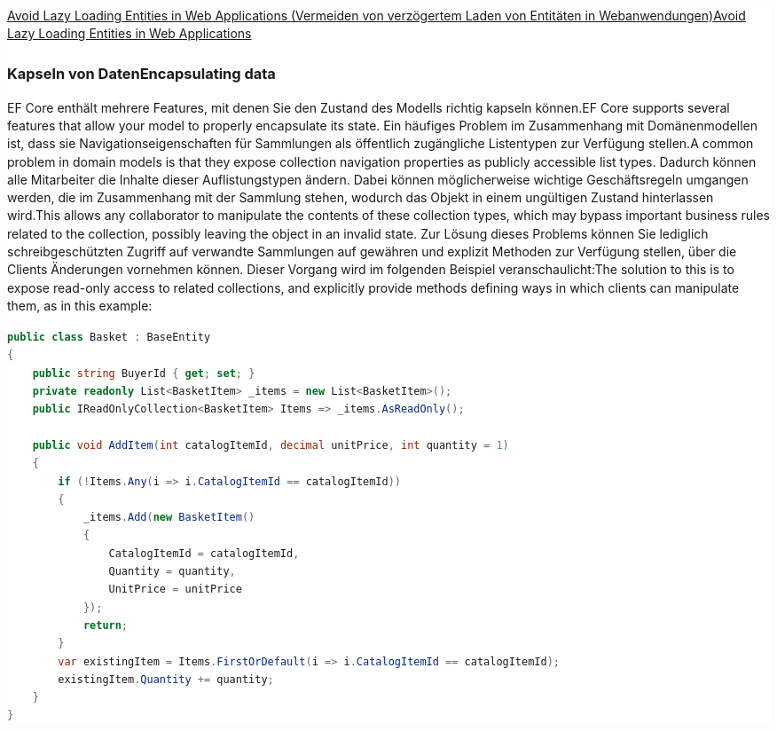[<span data-ttu-id="6932b-171">Avoid Lazy Loading Entities in Web Applications (Vermeiden von verzögertem Laden von Entitäten in Webanwendungen)</span><span class="sxs-lookup"><span data-stu-id="6932b-171">Avoid Lazy Loading Entities in Web Applications</span></span>](https://ardalis.com/avoid-lazy-loading-entities-in-asp-net-applications)

### <a name="encapsulating-data"></a><span data-ttu-id="6932b-172">Kapseln von Daten</span><span class="sxs-lookup"><span data-stu-id="6932b-172">Encapsulating data</span></span>

<span data-ttu-id="6932b-173">EF Core enthält mehrere Features, mit denen Sie den Zustand des Modells richtig kapseln können.</span><span class="sxs-lookup"><span data-stu-id="6932b-173">EF Core supports several features that allow your model to properly encapsulate its state.</span></span> <span data-ttu-id="6932b-174">Ein häufiges Problem im Zusammenhang mit Domänenmodellen ist, dass sie Navigationseigenschaften für Sammlungen als öffentlich zugängliche Listentypen zur Verfügung stellen.</span><span class="sxs-lookup"><span data-stu-id="6932b-174">A common problem in domain models is that they expose collection navigation properties as publicly accessible list types.</span></span> <span data-ttu-id="6932b-175">Dadurch können alle Mitarbeiter die Inhalte dieser Auflistungstypen ändern. Dabei können möglicherweise wichtige Geschäftsregeln umgangen werden, die im Zusammenhang mit der Sammlung stehen, wodurch das Objekt in einem ungültigen Zustand hinterlassen wird.</span><span class="sxs-lookup"><span data-stu-id="6932b-175">This allows any collaborator to manipulate the contents of these collection types, which may bypass important business rules related to the collection, possibly leaving the object in an invalid state.</span></span> <span data-ttu-id="6932b-176">Zur Lösung dieses Problems können Sie lediglich schreibgeschützten Zugriff auf verwandte Sammlungen auf gewähren und explizit Methoden zur Verfügung stellen, über die Clients Änderungen vornehmen können. Dieser Vorgang wird im folgenden Beispiel veranschaulicht:</span><span class="sxs-lookup"><span data-stu-id="6932b-176">The solution to this is to expose read-only access to related collections, and explicitly provide methods defining ways in which clients can manipulate them, as in this example:</span></span>

```csharp
public class Basket : BaseEntity
{
    public string BuyerId { get; set; }
    private readonly List<BasketItem> _items = new List<BasketItem>();
    public IReadOnlyCollection<BasketItem> Items => _items.AsReadOnly();

    public void AddItem(int catalogItemId, decimal unitPrice, int quantity = 1)
    {
        if (!Items.Any(i => i.CatalogItemId == catalogItemId))
        {
            _items.Add(new BasketItem()
            {
                CatalogItemId = catalogItemId,
                Quantity = quantity,
                UnitPrice = unitPrice
            });
            return;
        }
        var existingItem = Items.FirstOrDefault(i => i.CatalogItemId == catalogItemId);
        existingItem.Quantity += quantity;
    }
}
```
